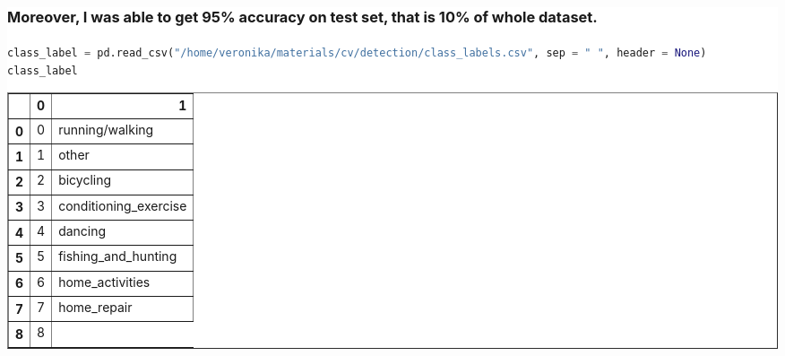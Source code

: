 ### Moreover, I was able to get 95% accuracy on test set, that is 10% of whole dataset.


```python
class_label = pd.read_csv("/home/veronika/materials/cv/detection/class_labels.csv", sep = " ", header = None)
class_label
```




<div>
<table border="1" class="dataframe">
  <thead>
    <tr style="text-align: right;">
      <th></th>
      <th>0</th>
      <th>1</th>
    </tr>
  </thead>
  <tbody>
    <tr>
      <th>0</th>
      <td>0</td>
      <td>running/walking</td>
    </tr>
    <tr>
      <th>1</th>
      <td>1</td>
      <td>other</td>
    </tr>
    <tr>
      <th>2</th>
      <td>2</td>
      <td>bicycling</td>
    </tr>
    <tr>
      <th>3</th>
      <td>3</td>
      <td>conditioning_exercise</td>
    </tr>
    <tr>
      <th>4</th>
      <td>4</td>
      <td>dancing</td>
    </tr>
    <tr>
      <th>5</th>
      <td>5</td>
      <td>fishing_and_hunting</td>
    </tr>
    <tr>
      <th>6</th>
      <td>6</td>
      <td>home_activities</td>
    </tr>
    <tr>
      <th>7</th>
      <td>7</td>
      <td>home_repair</td>
    </tr>
    <tr>
      <th>8</th>
      <td>8</td>